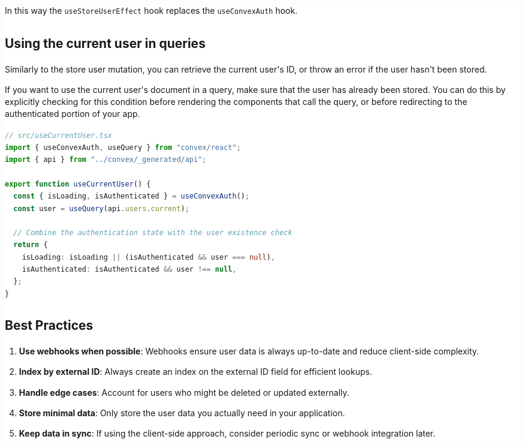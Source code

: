 In this way the `useStoreUserEffect` hook replaces the `useConvexAuth` hook.

## Using the current user in queries

Similarly to the store user mutation, you can retrieve the current user's ID, or throw an error if the user hasn't been stored.

If you want to use the current user's document in a query, make sure that the user has already been stored. You can do this by explicitly checking for this condition before rendering the components that call the query, or before redirecting to the authenticated portion of your app.

```typescript
// src/useCurrentUser.tsx
import { useConvexAuth, useQuery } from "convex/react";
import { api } from "../convex/_generated/api";

export function useCurrentUser() {
  const { isLoading, isAuthenticated } = useConvexAuth();
  const user = useQuery(api.users.current);
  
  // Combine the authentication state with the user existence check
  return {
    isLoading: isLoading || (isAuthenticated && user === null),
    isAuthenticated: isAuthenticated && user !== null,
  };
}
```

## Best Practices

1. **Use webhooks when possible**: Webhooks ensure user data is always up-to-date and reduce client-side complexity.

2. **Index by external ID**: Always create an index on the external ID field for efficient lookups.

3. **Handle edge cases**: Account for users who might be deleted or updated externally.

4. **Store minimal data**: Only store the user data you actually need in your application.

5. **Keep data in sync**: If using the client-side approach, consider periodic sync or webhook integration later.